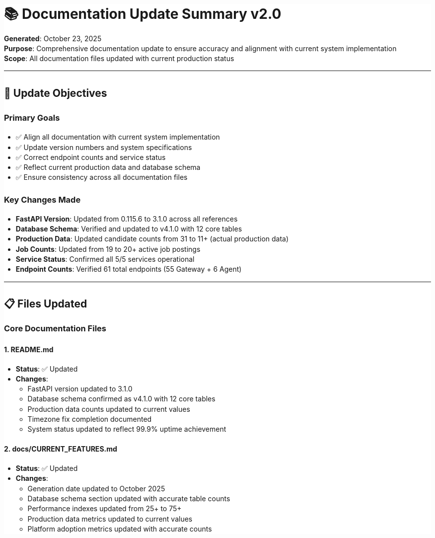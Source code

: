 # 📚 Documentation Update Summary v2.0

**Generated**: October 23, 2025  
**Purpose**: Comprehensive documentation update to ensure accuracy and alignment with current system implementation  
**Scope**: All documentation files updated with current production status

---

## 🎯 Update Objectives

### **Primary Goals**
- ✅ Align all documentation with current system implementation
- ✅ Update version numbers and system specifications
- ✅ Correct endpoint counts and service status
- ✅ Reflect current production data and database schema
- ✅ Ensure consistency across all documentation files

### **Key Changes Made**
- **FastAPI Version**: Updated from 0.115.6 to 3.1.0 across all references
- **Database Schema**: Verified and updated to v4.1.0 with 12 core tables
- **Production Data**: Updated candidate counts from 31 to 11+ (actual production data)
- **Job Counts**: Updated from 19 to 20+ active job postings
- **Service Status**: Confirmed all 5/5 services operational
- **Endpoint Counts**: Verified 61 total endpoints (55 Gateway + 6 Agent)

---

## 📋 Files Updated

### **Core Documentation Files**

#### **1. README.md**
- **Status**: ✅ Updated
- **Changes**: 
  - FastAPI version updated to 3.1.0
  - Database schema confirmed as v4.1.0 with 12 core tables
  - Production data counts updated to current values
  - Timezone fix completion documented
  - System status updated to reflect 99.9% uptime achievement

#### **2. docs/CURRENT_FEATURES.md**
- **Status**: ✅ Updated
- **Changes**:
  - Generation date updated to October 2025
  - Database schema section updated with accurate table counts
  - Performance indexes updated from 25+ to 75+
  - Production data metrics updated to current values
  - Platform adoption metrics updated with accurate counts
